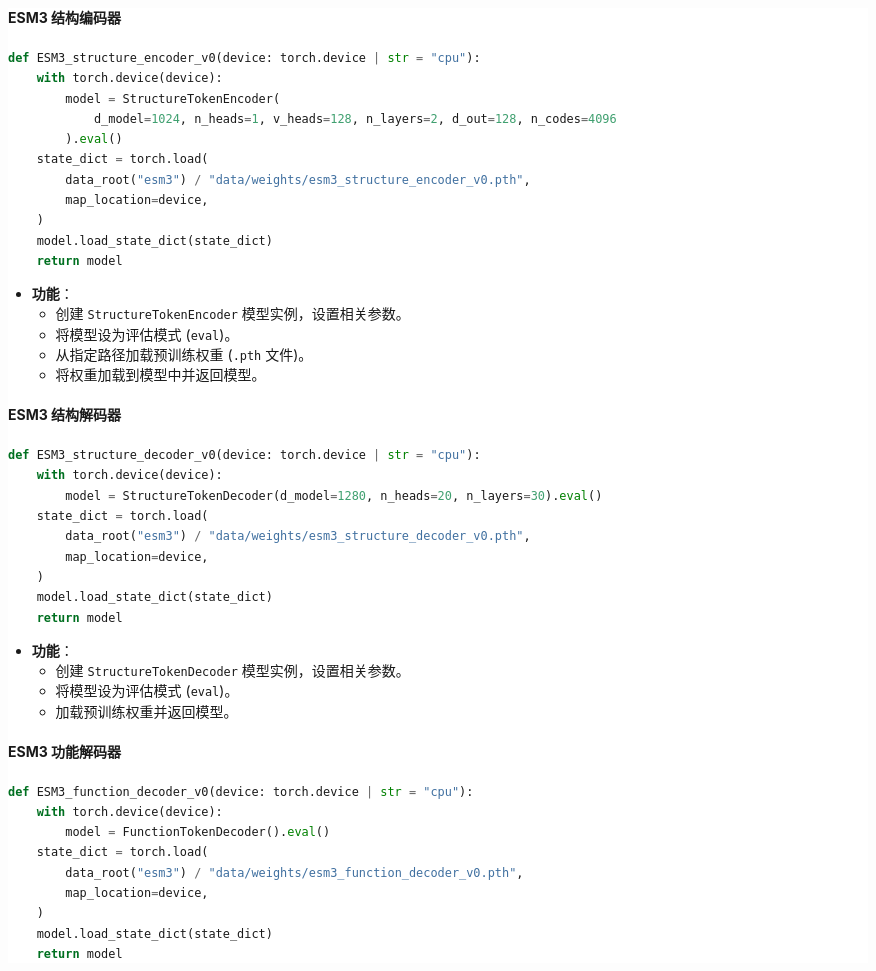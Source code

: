 #### ESM3 结构编码器

```python
def ESM3_structure_encoder_v0(device: torch.device | str = "cpu"):
    with torch.device(device):
        model = StructureTokenEncoder(
            d_model=1024, n_heads=1, v_heads=128, n_layers=2, d_out=128, n_codes=4096
        ).eval()
    state_dict = torch.load(
        data_root("esm3") / "data/weights/esm3_structure_encoder_v0.pth",
        map_location=device,
    )
    model.load_state_dict(state_dict)
    return model
```

- **功能**：
  - 创建 `StructureTokenEncoder` 模型实例，设置相关参数。
  - 将模型设为评估模式 (`eval`)。
  - 从指定路径加载预训练权重 (`.pth` 文件)。
  - 将权重加载到模型中并返回模型。

#### ESM3 结构解码器

```python
def ESM3_structure_decoder_v0(device: torch.device | str = "cpu"):
    with torch.device(device):
        model = StructureTokenDecoder(d_model=1280, n_heads=20, n_layers=30).eval()
    state_dict = torch.load(
        data_root("esm3") / "data/weights/esm3_structure_decoder_v0.pth",
        map_location=device,
    )
    model.load_state_dict(state_dict)
    return model
```

- **功能**：
  - 创建 `StructureTokenDecoder` 模型实例，设置相关参数。
  - 将模型设为评估模式 (`eval`)。
  - 加载预训练权重并返回模型。

#### ESM3 功能解码器

```python
def ESM3_function_decoder_v0(device: torch.device | str = "cpu"):
    with torch.device(device):
        model = FunctionTokenDecoder().eval()
    state_dict = torch.load(
        data_root("esm3") / "data/weights/esm3_function_decoder_v0.pth",
        map_location=device,
    )
    model.load_state_dict(state_dict)
    return model
```
